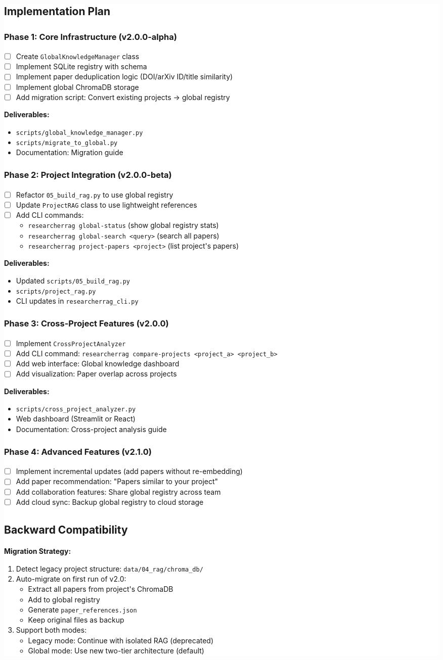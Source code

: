 ## Implementation Plan

### Phase 1: Core Infrastructure (v2.0.0-alpha)
- [ ] Create `GlobalKnowledgeManager` class
- [ ] Implement SQLite registry with schema
- [ ] Implement paper deduplication logic (DOI/arXiv ID/title similarity)
- [ ] Implement global ChromaDB storage
- [ ] Add migration script: Convert existing projects → global registry

**Deliverables:**
- `scripts/global_knowledge_manager.py`
- `scripts/migrate_to_global.py`
- Documentation: Migration guide

### Phase 2: Project Integration (v2.0.0-beta)
- [ ] Refactor `05_build_rag.py` to use global registry
- [ ] Update `ProjectRAG` class to use lightweight references
- [ ] Add CLI commands:
  - `researcherrag global-status` (show global registry stats)
  - `researcherrag global-search <query>` (search all papers)
  - `researcherrag project-papers <project>` (list project's papers)

**Deliverables:**
- Updated `scripts/05_build_rag.py`
- `scripts/project_rag.py`
- CLI updates in `researcherrag_cli.py`

### Phase 3: Cross-Project Features (v2.0.0)
- [ ] Implement `CrossProjectAnalyzer`
- [ ] Add CLI command: `researcherrag compare-projects <project_a> <project_b>`
- [ ] Add web interface: Global knowledge dashboard
- [ ] Add visualization: Paper overlap across projects

**Deliverables:**
- `scripts/cross_project_analyzer.py`
- Web dashboard (Streamlit or React)
- Documentation: Cross-project analysis guide

### Phase 4: Advanced Features (v2.1.0)
- [ ] Implement incremental updates (add papers without re-embedding)
- [ ] Add paper recommendation: "Papers similar to your project"
- [ ] Add collaboration features: Share global registry across team
- [ ] Add cloud sync: Backup global registry to cloud storage

## Backward Compatibility

**Migration Strategy:**
1. Detect legacy project structure: `data/04_rag/chroma_db/`
2. Auto-migrate on first run of v2.0:
   - Extract all papers from project's ChromaDB
   - Add to global registry
   - Generate `paper_references.json`
   - Keep original files as backup
3. Support both modes:
   - Legacy mode: Continue with isolated RAG (deprecated)
   - Global mode: Use new two-tier architecture (default)

